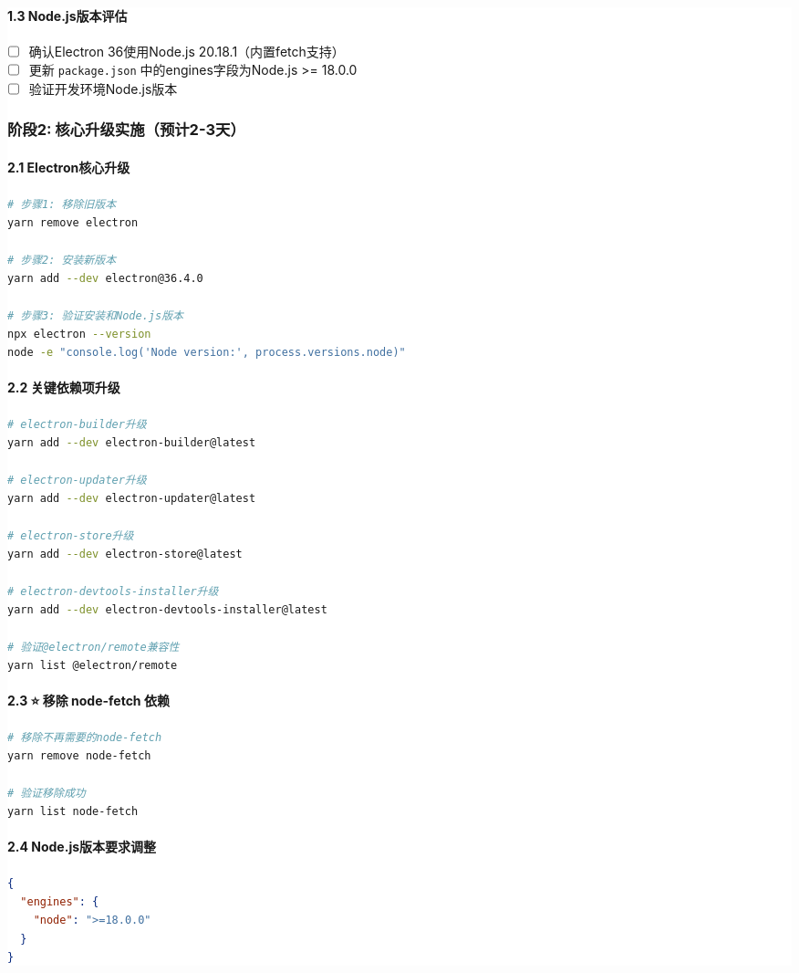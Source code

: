 #### 1.3 Node.js版本评估
- [ ] 确认Electron 36使用Node.js 20.18.1（内置fetch支持）
- [ ] 更新 `package.json` 中的engines字段为Node.js >= 18.0.0
- [ ] 验证开发环境Node.js版本

### 阶段2: 核心升级实施（预计2-3天）

#### 2.1 Electron核心升级
```bash
# 步骤1: 移除旧版本
yarn remove electron

# 步骤2: 安装新版本
yarn add --dev electron@36.4.0

# 步骤3: 验证安装和Node.js版本
npx electron --version
node -e "console.log('Node version:', process.versions.node)"
```

#### 2.2 关键依赖项升级
```bash
# electron-builder升级
yarn add --dev electron-builder@latest

# electron-updater升级  
yarn add --dev electron-updater@latest

# electron-store升级
yarn add --dev electron-store@latest

# electron-devtools-installer升级
yarn add --dev electron-devtools-installer@latest

# 验证@electron/remote兼容性
yarn list @electron/remote
```

#### 2.3 ⭐ **移除 node-fetch 依赖**
```bash
# 移除不再需要的node-fetch
yarn remove node-fetch

# 验证移除成功
yarn list node-fetch
```

#### 2.4 Node.js版本要求调整
```json
{
  "engines": {
    "node": ">=18.0.0"
  }
}
```
